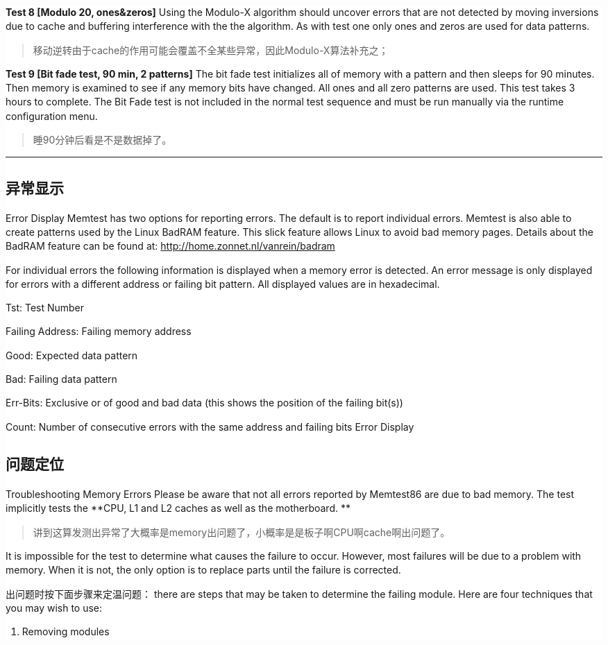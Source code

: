 **Test 8 [Modulo 20, ones&zeros]**
Using the Modulo-X algorithm should uncover errors that are not detected by moving inversions due to cache and buffering interference with the the algorithm. As with test one only ones and zeros are used for data patterns.
>移动逆转由于cache的作用可能会覆盖不全某些异常，因此Modulo-X算法补充之；

**Test 9 [Bit fade test, 90 min, 2 patterns]**
The bit fade test initializes all of memory with a pattern and then sleeps for 90 minutes. Then memory is examined to see if any memory bits have changed. All ones and all zero patterns are used. This test takes 3 hours to complete. The Bit Fade test is not included in the normal test sequence and must be run manually via the runtime configuration menu.
>睡90分钟后看是不是数据掉了。

---

## 异常显示
Error Display
Memtest has two options for reporting errors. The default is to report individual errors. Memtest is also able to create patterns used by the Linux BadRAM feature. This slick feature allows Linux to avoid bad memory pages. Details about the BadRAM feature can be found at: http://home.zonnet.nl/vanrein/badram

For individual errors the following information is displayed when a memory error is detected. An error message is only displayed for errors with a different address or failing bit pattern. All displayed values are in hexadecimal.

Tst: Test Number

Failing Address: Failing memory address

Good: Expected data pattern

Bad: Failing data pattern

Err-Bits: Exclusive or of good and bad data (this shows the position of the failing bit(s))

Count: Number of consecutive errors with the same address and failing bits Error Display

##  问题定位

Troubleshooting Memory Errors
Please be aware that not all errors reported by Memtest86 are due to bad memory. 
The test implicitly tests the **CPU, L1 and L2 caches as well as the motherboard. **

>讲到这算发测出异常了大概率是memory出问题了，小概率是是板子啊CPU啊cache啊出问题了。

It is impossible for the test to determine what causes the failure to occur. However, most failures will be due to a problem with memory. When it is not, the only option is to replace parts until the failure is corrected.

出问题时按下面步骤来定温问题：
there are steps that may be taken to determine the failing module. Here are four techniques that you may wish to use:

1) Removing modules
